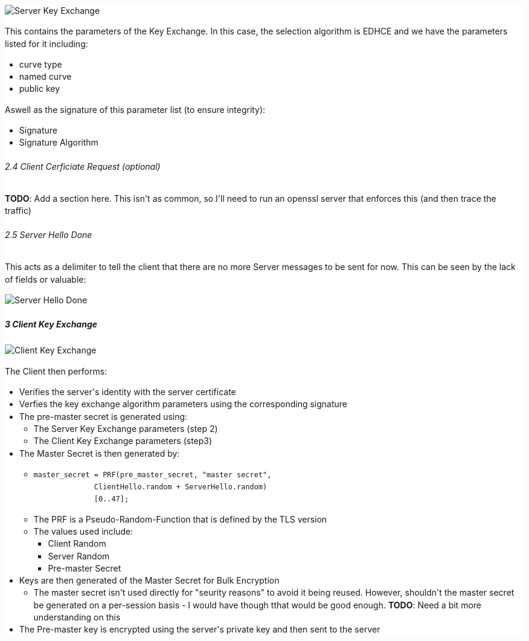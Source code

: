 ![Server Key Exchange](tls/TLSv1.2-assets/tls1.2-server-hello.server-key-exchange)

This contains the parameters of the Key Exchange. In this case, the selection algorithm is EDHCE and we have the parameters listed for it including:
- curve type
- named curve
- public key

Aswell as the signature of this parameter list (to ensure integrity):
- Signature
- Signature Algorithm


###### 2.4 Client Cerficiate Request (optional)

**TODO**: Add a section here. This isn't as common, so I'll need to run an openssl server that enforces this (and then trace the traffic)

###### 2.5 Server Hello Done

This acts as a delimiter to tell the client that there are no more Server messages to be sent for now. This can be seen by the lack of fields or valuable:

![Server Hello Done](tls/TLSv1.2-assets/tls1.2-server-hello.done)




##### 3 Client Key Exchange

![Client Key Exchange](tls/TLSv1.2-assets/tls1.2-client-key-exchange)

The Client then performs:
- Verifies the server's identity with the server certificate
- Verfies the key exchange algorithm parameters using the corresponding signature
- The pre-master secret is generated using:
    - The Server Key Exchange parameters (step 2)
    - The Client Key Exchange parameters (step3)
- The Master Secret is then generated by:
    - ```
      master_secret = PRF(pre_master_secret, "master secret",
                    ClientHello.random + ServerHello.random)
                    [0..47];
      ```
    - The PRF is a Pseudo-Random-Function that is defined by the TLS version
    - The values used include:
      - Client Random
      - Server Random
      - Pre-master Secret
- Keys are then generated of the Master Secret for Bulk Encryption
    - The master secret isn't used directly for "seurity reasons" to avoid it being reused. However, shouldn't the master secret be generated on a per-session basis - I would have though tthat would be good enough. **TODO**: Need a bit more understanding on this
- The Pre-master key is encrypted using the server's private key and then sent to the server
